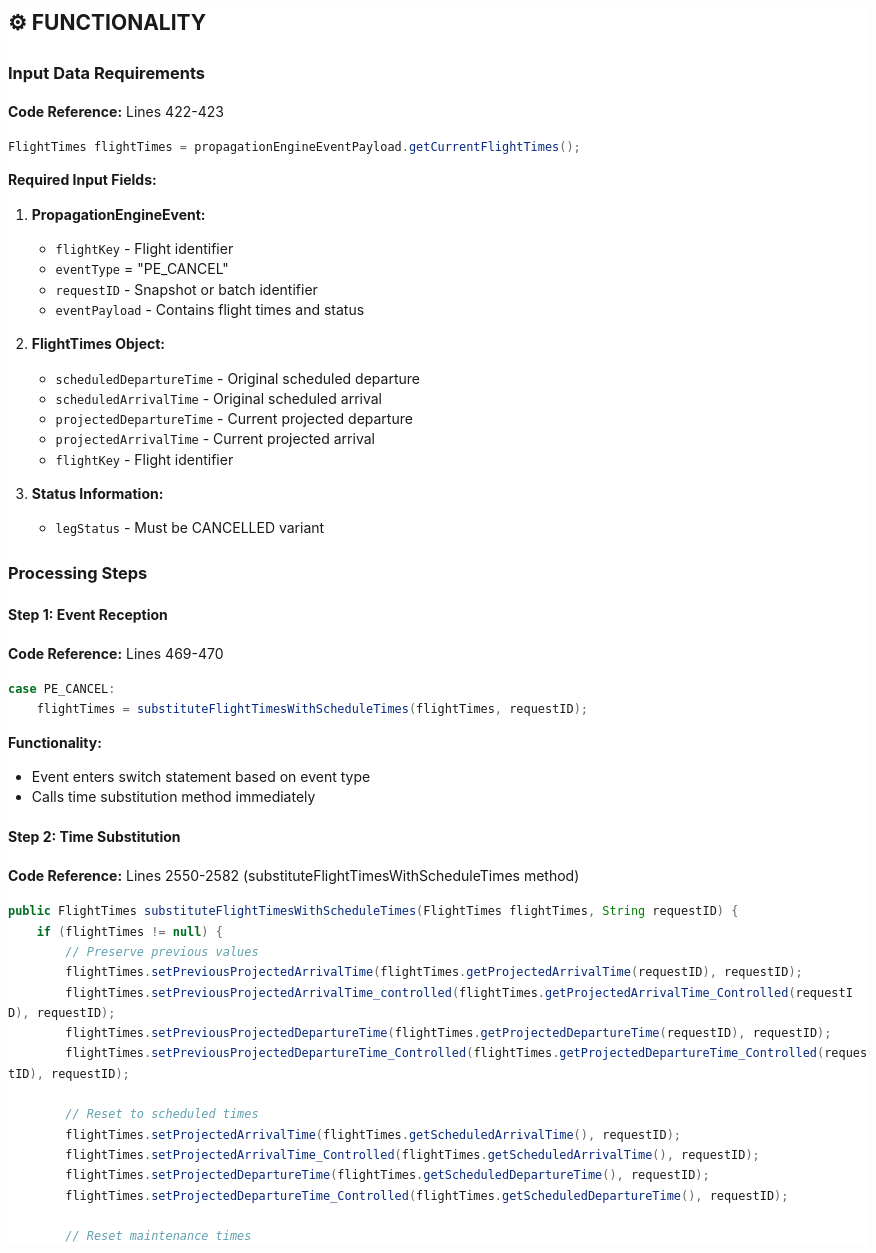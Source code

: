 
## **⚙️ FUNCTIONALITY**

### **Input Data Requirements**

**Code Reference:** Lines 422-423
```java
FlightTimes flightTimes = propagationEngineEventPayload.getCurrentFlightTimes();
```

**Required Input Fields:**
1. **PropagationEngineEvent:**
   - `flightKey` - Flight identifier
   - `eventType` = "PE_CANCEL"
   - `requestID` - Snapshot or batch identifier
   - `eventPayload` - Contains flight times and status

2. **FlightTimes Object:**
   - `scheduledDepartureTime` - Original scheduled departure
   - `scheduledArrivalTime` - Original scheduled arrival
   - `projectedDepartureTime` - Current projected departure
   - `projectedArrivalTime` - Current projected arrival
   - `flightKey` - Flight identifier

3. **Status Information:**
   - `legStatus` - Must be CANCELLED variant

### **Processing Steps**

#### **Step 1: Event Reception**
**Code Reference:** Lines 469-470
```java
case PE_CANCEL:
    flightTimes = substituteFlightTimesWithScheduleTimes(flightTimes, requestID);
```

**Functionality:**
- Event enters switch statement based on event type
- Calls time substitution method immediately

#### **Step 2: Time Substitution**
**Code Reference:** Lines 2550-2582 (substituteFlightTimesWithScheduleTimes method)
```java
public FlightTimes substituteFlightTimesWithScheduleTimes(FlightTimes flightTimes, String requestID) {
    if (flightTimes != null) {
        // Preserve previous values
        flightTimes.setPreviousProjectedArrivalTime(flightTimes.getProjectedArrivalTime(requestID), requestID);
        flightTimes.setPreviousProjectedArrivalTime_controlled(flightTimes.getProjectedArrivalTime_Controlled(requestID), requestID);
        flightTimes.setPreviousProjectedDepartureTime(flightTimes.getProjectedDepartureTime(requestID), requestID);
        flightTimes.setPreviousProjectedDepartureTime_Controlled(flightTimes.getProjectedDepartureTime_Controlled(requestID), requestID);
        
        // Reset to scheduled times
        flightTimes.setProjectedArrivalTime(flightTimes.getScheduledArrivalTime(), requestID);
        flightTimes.setProjectedArrivalTime_Controlled(flightTimes.getScheduledArrivalTime(), requestID);
        flightTimes.setProjectedDepartureTime(flightTimes.getScheduledDepartureTime(), requestID);
        flightTimes.setProjectedDepartureTime_Controlled(flightTimes.getScheduledDepartureTime(), requestID);
        
        // Reset maintenance times
```